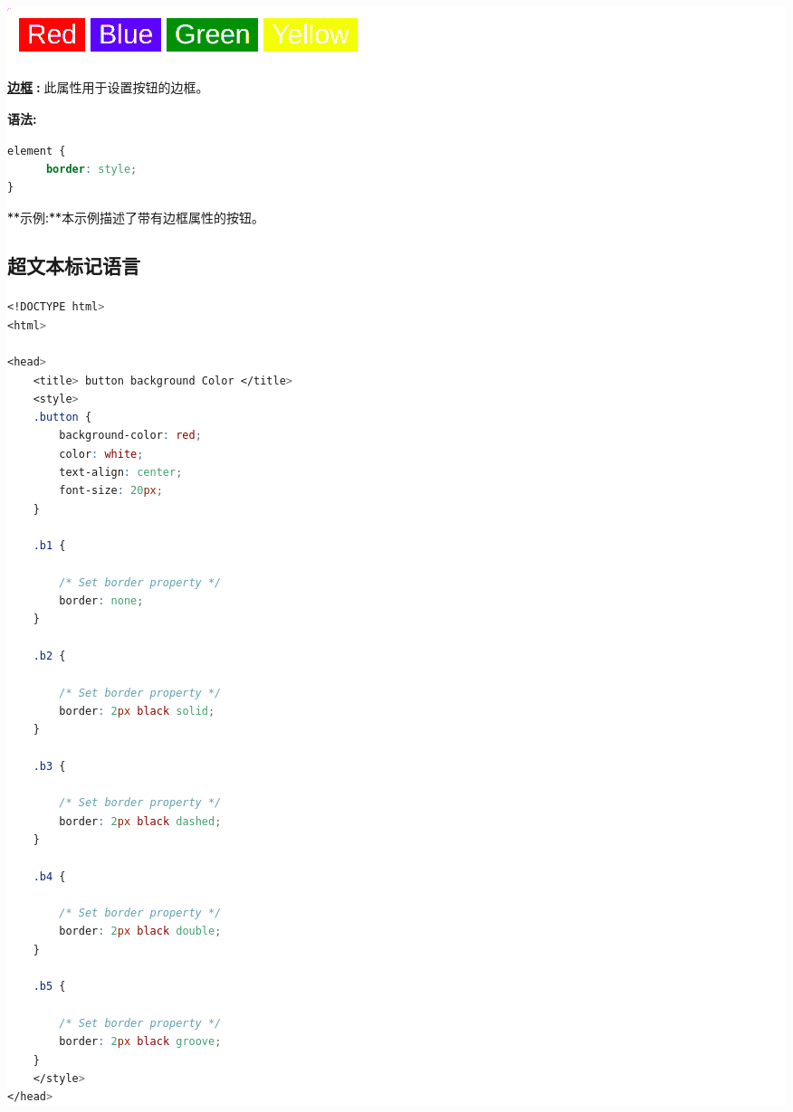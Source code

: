 ![](img/b8869035a128f4a3f14dabd2568488ae.png)

[**边框**](https://www.geeksforgeeks.org/css-borders/) **:** 此属性用于设置按钮的边框。

**语法:**

```css
element {
      border: style;
}
```

**示例:**本示例描述了带有边框属性的按钮。

## 超文本标记语言

```css
<!DOCTYPE html>
<html>

<head>
    <title> button background Color </title>
    <style>
    .button {
        background-color: red;
        color: white;
        text-align: center;
        font-size: 20px;
    }

    .b1 {

        /* Set border property */
        border: none;
    }

    .b2 {

        /* Set border property */
        border: 2px black solid;
    }

    .b3 {

        /* Set border property */
        border: 2px black dashed;
    }

    .b4 {

        /* Set border property */
        border: 2px black double;
    }

    .b5 {

        /* Set border property */
        border: 2px black groove;
    }
    </style>
</head>

```